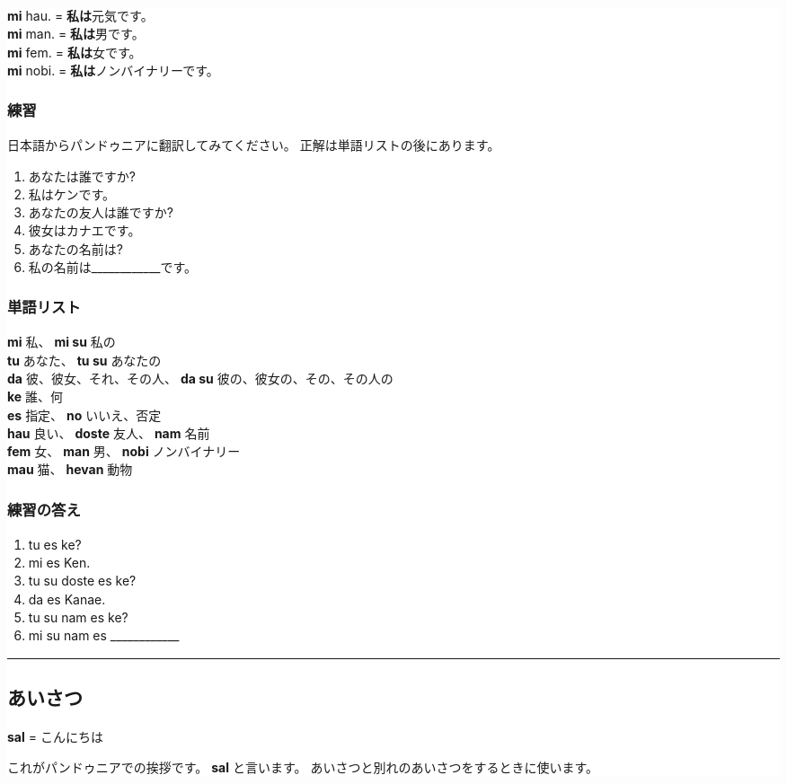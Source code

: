 **mi** hau.
= **私は**元気です。  
**mi** man.
= **私は**男です。  
**mi** fem.
= **私は**女です。  
**mi** nobi.
= **私は**ノンバイナリーです。


### 練習

日本語からパンドゥニアに翻訳してみてください。
正解は単語リストの後にあります。

1. あなたは誰ですか?
2. 私はケンです。
3. あなたの友人は誰ですか?
4. 彼女はカナエです。
5. あなたの名前は?
6. 私の名前は____________です。


### 単語リスト

**mi** 私、 **mi su** 私の  
**tu** あなた、 **tu su** あなたの  
**da** 彼、彼女、それ、その人、 **da su** 彼の、彼女の、その、その人の  
**ke** 誰、何  
**es** 指定、 **no** いいえ、否定  
**hau** 良い、 **doste** 友人、 **nam** 名前  
**fem** 女、 **man** 男、 **nobi** ノンバイナリー  
**mau** 猫、 **hevan** 動物

### 練習の答え

1. tu es ke?
2. mi es Ken.
3. tu su doste es ke?
4. da es Kanae.
5. tu su nam es ke?
6. mi su nam es ____________


--------------------------------------------------------------------------------


## あいさつ

**sal**
= こんにちは

これがパンドゥニアでの挨拶です。 **sal** と言います。
あいさつと別れのあいさつをするときに使います。
